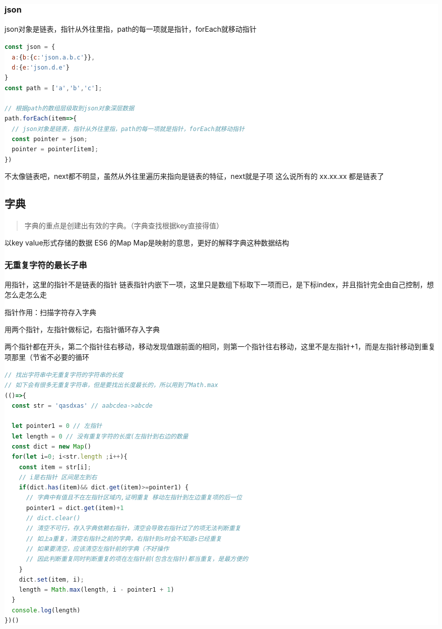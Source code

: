 ### json
json对象是链表，指针从外往里指，path的每一项就是指针，forEach就移动指针

```js
const json = {
  a:{b:{c:'json.a.b.c'}},
  d:{e:'json.d.e'}
}
const path = ['a','b','c'];

// 根据path的数组层级取到json对象深层数据
path.forEach(item=>{
  // json对象是链表，指针从外往里指，path的每一项就是指针，forEach就移动指针
  const pointer = json;
  pointer = pointer[item];
})
```
不太像链表吧，next都不明显，虽然从外往里遍历来指向是链表的特征，next就是子项
这么说所有的 xx.xx.xx 都是链表了

## 字典

> 字典的重点是创建出有效的字典。（字典查找根据key直接得值）

以key value形式存储的数据
ES6 的Map
Map是映射的意思，更好的解释字典这种数据结构

### 无重复字符的最长子串

用指针，这里的指针不是链表的指针
链表指针内嵌下一项，这里只是数组下标取下一项而已，是下标index，并且指针完全由自己控制，想怎么走怎么走

指针作用：扫描字符存入字典

用两个指针，左指针做标记，右指针循环存入字典

两个指针都在开头，第二个指针往右移动，移动发现值跟前面的相同，则第一个指针往右移动，这里不是左指针+1，而是左指针移动到重复项那里（节省不必要的循环

```js
// 找出字符串中无重复字符的字符串的长度
// 如下会有很多无重复字符串，但是要找出长度最长的，所以用到了Math.max
(()=>{
  const str = 'qasdxas' // aabcdea->abcde

  let pointer1 = 0 // 左指针
  let length = 0 // 没有重复字符的长度(左指针到右边的数量
  const dict = new Map()
  for(let i=0; i<str.length ;i++){
    const item = str[i];
    // i是右指针 区间是左到右
    if(dict.has(item)&& dict.get(item)>=pointer1) {
      // 字典中有值且不在左指针区域内,证明重复 移动左指针到左边重复项的后一位 
      pointer1 = dict.get(item)+1
      // dict.clear()
      // 清空不可行，存入字典依赖右指针，清空会导致右指针过了的项无法判断重复
      // 如上a重复，清空右指针之前的字典，右指针到s时会不知道s已经重复
      // 如果要清空，应该清空左指针前的字典（不好操作
      // 因此判断重复同时判断重复的项在左指针前(包含左指针)都当重复，是最方便的
    }
    dict.set(item, i);
    length = Math.max(length, i - pointer1 + 1)
  }
  console.log(length)
})()
```
